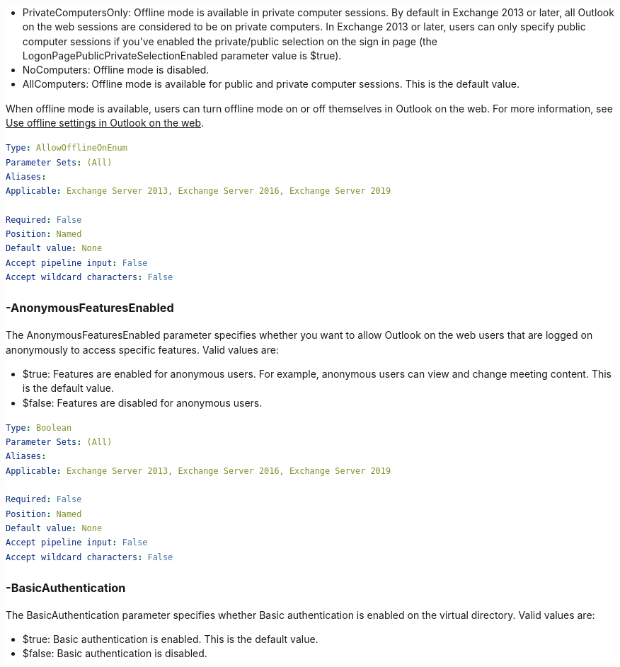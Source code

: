 - PrivateComputersOnly: Offline mode is available in private computer sessions. By default in Exchange 2013 or later, all Outlook on the web sessions are considered to be on private computers. In Exchange 2013 or later, users can only specify public computer sessions if you've enabled the private/public selection on the sign in page (the LogonPagePublicPrivateSelectionEnabled parameter value is $true).
- NoComputers: Offline mode is disabled.
- AllComputers: Offline mode is available for public and private computer sessions. This is the default value.

When offline mode is available, users can turn offline mode on or off themselves in Outlook on the web. For more information, see [Use offline settings in Outlook on the web](https://support.microsoft.com/office/a34c9d9d-16ac-4020-b730-ffa7c7540ae7).

```yaml
Type: AllowOfflineOnEnum
Parameter Sets: (All)
Aliases:
Applicable: Exchange Server 2013, Exchange Server 2016, Exchange Server 2019

Required: False
Position: Named
Default value: None
Accept pipeline input: False
Accept wildcard characters: False
```

### -AnonymousFeaturesEnabled
The AnonymousFeaturesEnabled parameter specifies whether you want to allow Outlook on the web users that are logged on anonymously to access specific features. Valid values are:

- $true: Features are enabled for anonymous users. For example, anonymous users can view and change meeting content. This is the default value.
- $false: Features are disabled for anonymous users.

```yaml
Type: Boolean
Parameter Sets: (All)
Aliases:
Applicable: Exchange Server 2013, Exchange Server 2016, Exchange Server 2019

Required: False
Position: Named
Default value: None
Accept pipeline input: False
Accept wildcard characters: False
```

### -BasicAuthentication
The BasicAuthentication parameter specifies whether Basic authentication is enabled on the virtual directory. Valid values are:

- $true: Basic authentication is enabled. This is the default value.
- $false: Basic authentication is disabled.
